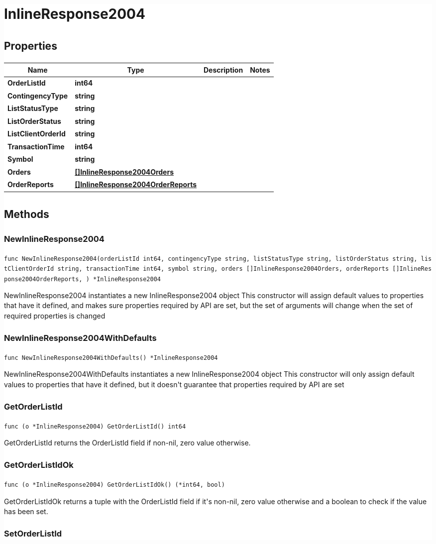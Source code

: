 # InlineResponse2004

## Properties

Name | Type | Description | Notes
------------ | ------------- | ------------- | -------------
**OrderListId** | **int64** |  | 
**ContingencyType** | **string** |  | 
**ListStatusType** | **string** |  | 
**ListOrderStatus** | **string** |  | 
**ListClientOrderId** | **string** |  | 
**TransactionTime** | **int64** |  | 
**Symbol** | **string** |  | 
**Orders** | [**[]InlineResponse2004Orders**](InlineResponse2004Orders.md) |  | 
**OrderReports** | [**[]InlineResponse2004OrderReports**](InlineResponse2004OrderReports.md) |  | 

## Methods

### NewInlineResponse2004

`func NewInlineResponse2004(orderListId int64, contingencyType string, listStatusType string, listOrderStatus string, listClientOrderId string, transactionTime int64, symbol string, orders []InlineResponse2004Orders, orderReports []InlineResponse2004OrderReports, ) *InlineResponse2004`

NewInlineResponse2004 instantiates a new InlineResponse2004 object
This constructor will assign default values to properties that have it defined,
and makes sure properties required by API are set, but the set of arguments
will change when the set of required properties is changed

### NewInlineResponse2004WithDefaults

`func NewInlineResponse2004WithDefaults() *InlineResponse2004`

NewInlineResponse2004WithDefaults instantiates a new InlineResponse2004 object
This constructor will only assign default values to properties that have it defined,
but it doesn't guarantee that properties required by API are set

### GetOrderListId

`func (o *InlineResponse2004) GetOrderListId() int64`

GetOrderListId returns the OrderListId field if non-nil, zero value otherwise.

### GetOrderListIdOk

`func (o *InlineResponse2004) GetOrderListIdOk() (*int64, bool)`

GetOrderListIdOk returns a tuple with the OrderListId field if it's non-nil, zero value otherwise
and a boolean to check if the value has been set.

### SetOrderListId

